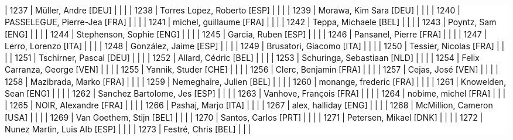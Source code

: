 | 1237 | Müller, Andre [DEU] |  |  |
| 1238 | Torres Lopez, Roberto [ESP] |  |  |
| 1239 | Morawa, Kim Sara [DEU] |  |  |
| 1240 | PASSELEGUE, Pierre-Jea [FRA] |  |  |
| 1241 | michel, guillaume [FRA] |  |  |
| 1242 | Teppa, Michaele [BEL] |  |  |
| 1243 | Poyntz, Sam [ENG] |  |  |
| 1244 | Stephenson, Sophie [ENG] |  |  |
| 1245 | Garcia, Ruben [ESP] |  |  |
| 1246 | Pansanel, Pierre [FRA] |  |  |
| 1247 | Lerro, Lorenzo [ITA] |  |  |
| 1248 | González, Jaime [ESP] |  |  |
| 1249 | Brusatori, Giacomo [ITA] |  |  |
| 1250 | Tessier, Nicolas [FRA] |  |  |
| 1251 | Tschirner, Pascal [DEU] |  |  |
| 1252 | Allard, Cédric [BEL] |  |  |
| 1253 | Schuringa, Sebastiaan [NLD] |  |  |
| 1254 | Felix Carranza, George [VEN] |  |  |
| 1255 | Yannik, Studer [CHE] |  |  |
| 1256 | Clerc, Benjamin [FRA] |  |  |
| 1257 | Cejas, José [VEN] |  |  |
| 1258 | Mazibrada, Marko [FRA] |  |  |
| 1259 | Nemeghaire, Julien [BEL] |  |  |
| 1260 | monange, frederic [FRA] |  |  |
| 1261 | Knowelden, Sean [ENG] |  |  |
| 1262 | Sanchez Bartolome, Jes [ESP] |  |  |
| 1263 | Vanhove, François [FRA] |  |  |
| 1264 | nobime, michel [FRA] |  |  |
| 1265 | NOIR, Alexandre [FRA] |  |  |
| 1266 | Pashaj, Marjo [ITA] |  |  |
| 1267 | alex, halliday [ENG] |  |  |
| 1268 | McMillion, Cameron [USA] |  |  |
| 1269 | Van Goethem, Stijn [BEL] |  |  |
| 1270 | Santos, Carlos [PRT] |  |  |
| 1271 | Petersen, Mikael [DNK] |  |  |
| 1272 | Nunez Martin, Luis Alb [ESP] |  |  |
| 1273 | Festré, Chris [BEL] |  |  |